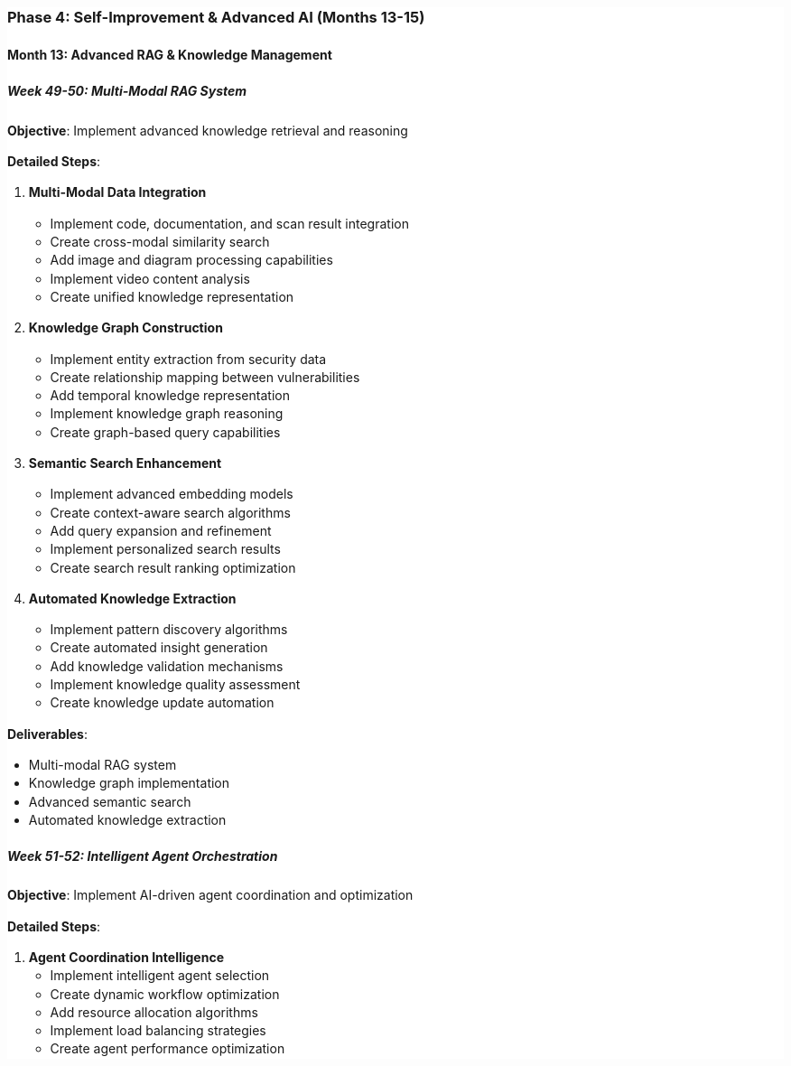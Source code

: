 ### **Phase 4: Self-Improvement & Advanced AI (Months 13-15)**

#### **Month 13: Advanced RAG & Knowledge Management**

##### **Week 49-50: Multi-Modal RAG System**
**Objective**: Implement advanced knowledge retrieval and reasoning

**Detailed Steps**:
1. **Multi-Modal Data Integration**
   - Implement code, documentation, and scan result integration
   - Create cross-modal similarity search
   - Add image and diagram processing capabilities
   - Implement video content analysis
   - Create unified knowledge representation

2. **Knowledge Graph Construction**
   - Implement entity extraction from security data
   - Create relationship mapping between vulnerabilities
   - Add temporal knowledge representation
   - Implement knowledge graph reasoning
   - Create graph-based query capabilities

3. **Semantic Search Enhancement**
   - Implement advanced embedding models
   - Create context-aware search algorithms
   - Add query expansion and refinement
   - Implement personalized search results
   - Create search result ranking optimization

4. **Automated Knowledge Extraction**
   - Implement pattern discovery algorithms
   - Create automated insight generation
   - Add knowledge validation mechanisms
   - Implement knowledge quality assessment
   - Create knowledge update automation

**Deliverables**:
- Multi-modal RAG system
- Knowledge graph implementation
- Advanced semantic search
- Automated knowledge extraction

##### **Week 51-52: Intelligent Agent Orchestration**
**Objective**: Implement AI-driven agent coordination and optimization

**Detailed Steps**:
1. **Agent Coordination Intelligence**
   - Implement intelligent agent selection
   - Create dynamic workflow optimization
   - Add resource allocation algorithms
   - Implement load balancing strategies
   - Create agent performance optimization
